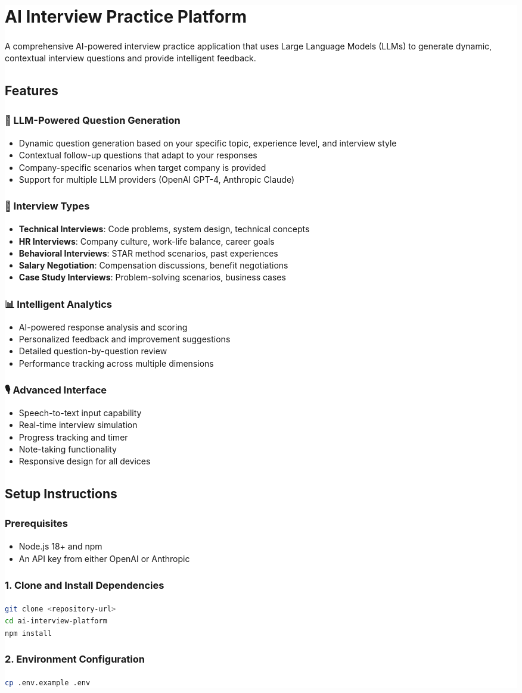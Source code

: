 # AI Interview Practice Platform

A comprehensive AI-powered interview practice application that uses Large Language Models (LLMs) to generate dynamic, contextual interview questions and provide intelligent feedback.

## Features

### 🤖 LLM-Powered Question Generation
- Dynamic question generation based on your specific topic, experience level, and interview style
- Contextual follow-up questions that adapt to your responses
- Company-specific scenarios when target company is provided
- Support for multiple LLM providers (OpenAI GPT-4, Anthropic Claude)

### 🎯 Interview Types
- **Technical Interviews**: Code problems, system design, technical concepts
- **HR Interviews**: Company culture, work-life balance, career goals
- **Behavioral Interviews**: STAR method scenarios, past experiences
- **Salary Negotiation**: Compensation discussions, benefit negotiations
- **Case Study Interviews**: Problem-solving scenarios, business cases

### 📊 Intelligent Analytics
- AI-powered response analysis and scoring
- Personalized feedback and improvement suggestions
- Detailed question-by-question review
- Performance tracking across multiple dimensions

### 🎙️ Advanced Interface
- Speech-to-text input capability
- Real-time interview simulation
- Progress tracking and timer
- Note-taking functionality
- Responsive design for all devices

## Setup Instructions

### Prerequisites
- Node.js 18+ and npm
- An API key from either OpenAI or Anthropic

### 1. Clone and Install Dependencies
```bash
git clone <repository-url>
cd ai-interview-platform
npm install
```

### 2. Environment Configuration
```bash
cp .env.example .env
```
